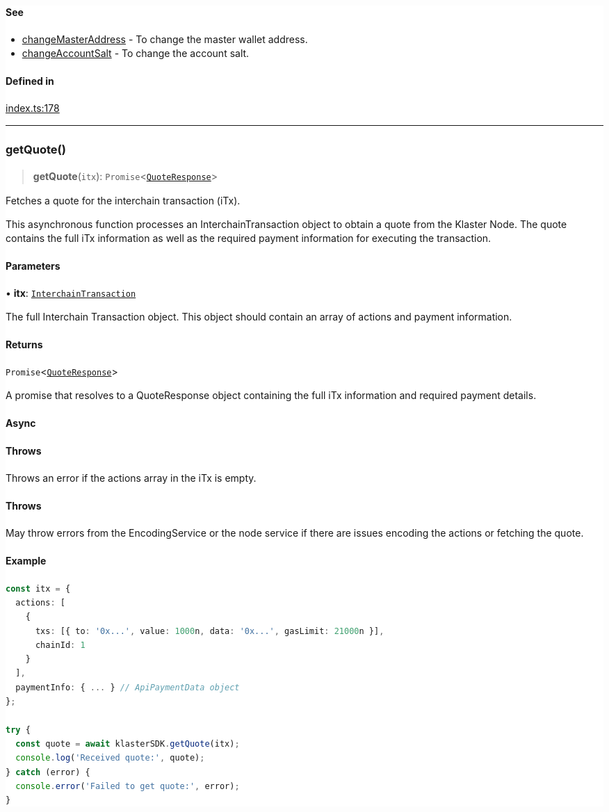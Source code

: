 #### See

 - [changeMasterAddress](KlasterSDK.md#changemasteraddress) - To change the master wallet address.
 - [changeAccountSalt](KlasterSDK.md#changeaccountsalt) - To change the account salt.

#### Defined in

[index.ts:178](https://github.com/0xPolycode/klaster-sdk/blob/22818a55dcbe1c33192fea1bbe40e4f250ddf045/src/index.ts#L178)

***

### getQuote()

> **getQuote**(`itx`): `Promise`\<[`QuoteResponse`](../interfaces/QuoteResponse.md)\>

Fetches a quote for the interchain transaction (iTx).

This asynchronous function processes an InterchainTransaction object to obtain a quote
from the Klaster Node. The quote contains the full iTx information as well as the
required payment information for executing the transaction.

#### Parameters

• **itx**: [`InterchainTransaction`](../interfaces/InterchainTransaction.md)

The full Interchain Transaction object. This object
       should contain an array of actions and payment information.

#### Returns

`Promise`\<[`QuoteResponse`](../interfaces/QuoteResponse.md)\>

A promise that resolves to a QuoteResponse object
         containing the full iTx information and required payment details.

#### Async

#### Throws

Throws an error if the actions array in the iTx is empty.

#### Throws

May throw errors from the EncodingService or the node service if there
                are issues encoding the actions or fetching the quote.

#### Example

```ts
const itx = {
  actions: [
    {
      txs: [{ to: '0x...', value: 1000n, data: '0x...', gasLimit: 21000n }],
      chainId: 1
    }
  ],
  paymentInfo: { ... } // ApiPaymentData object
};

try {
  const quote = await klasterSDK.getQuote(itx);
  console.log('Received quote:', quote);
} catch (error) {
  console.error('Failed to get quote:', error);
}
```
